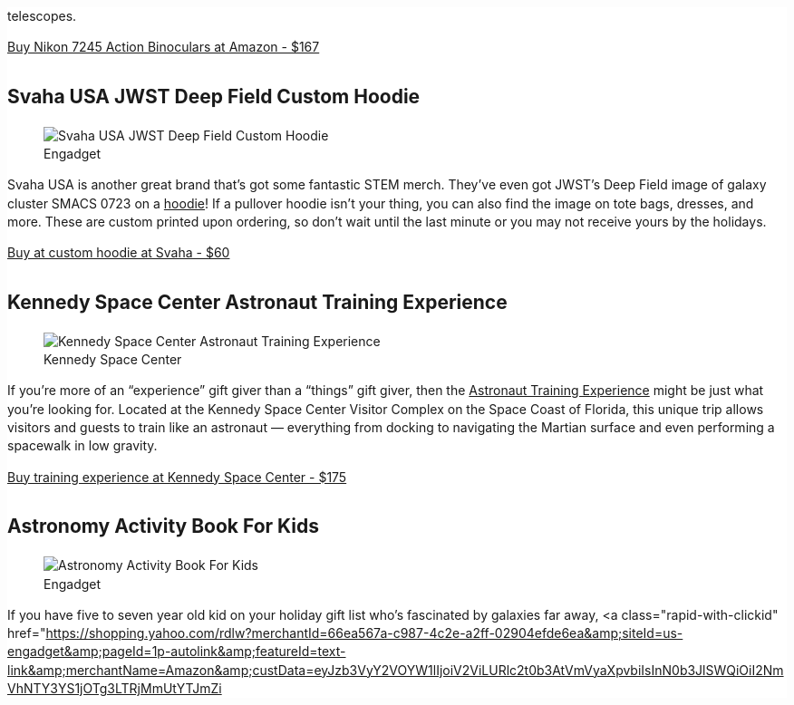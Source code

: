 telescopes.</p><a class="athena-button rapid-with-clickid" href="https://shopping.yahoo.com/rdlw?merchantId=66ea567a-c987-4c2e-a2ff-02904efde6ea&amp;siteId=us-engadget&amp;pageId=1p-autolink&amp;featureId=shopnow-button&amp;merchantName=Amazon&amp;custData=eyJzb3VyY2VOYW1lIjoiV2ViLURlc2t0b3AtVmVyaXpvbiIsInN0b3JlSWQiOiI2NmVhNTY3YS1jOTg3LTRjMmUtYTJmZi0wMjkwNGVmZGU2ZWEiLCJsYW5kaW5nVXJsIjoiaHR0cHM6Ly93d3cuYW1hem9uLmNvbS9ncC9wcm9kdWN0L0IwMDAxSEtJSzQvP3RhZz1nZGd0MGMtcC1vLTVsLTIwIiwiY29udGVudFV1aWQiOiI2N2U5YTBiMC0yZWI3LTQwZjItOTIyYi05NTg3N2MxMTA3ZGMifQ&amp;signature=AQAAAUjhT1hEBdbQHhsquY0zVBH2iVqkwd2WtU-x3F3EQGLr&amp;gcReferrer=https%3A%2F%2Fwww.amazon.com%2Fgp%2Fproduct%2FB0001HKIK4%2F" id="9b2318fffd9c49529aee99d2f5120046">Buy Nikon 7245 Action Binoculars at Amazon - $167</a><h2>Svaha USA JWST Deep Field Custom Hoodie</h2><figure><img alt="Svaha USA JWST Deep Field Custom Hoodie" src="https://s.yimg.com/os/creatr-uploaded-images/2022-11/5291a630-5b7d-11ed-9ef0-beb5f2567fa8" /><figcaption></figcaption><div class="photo-credit">Engadget</div></figure><p>Svaha USA is another great brand that’s got some fantastic STEM merch. They’ve even got JWST’s Deep Field image of galaxy cluster SMACS 0723 on a <a href="https://svahausa.com/products/webbs-first-deep-field-custom-unisex-hoodie">hoodie</a>! If a pullover hoodie isn’t your thing, you can also find the image on tote bags, dresses, and more. These are custom printed upon ordering, so don’t wait until the last minute or you may not receive yours by the holidays.</p><a class="athena-button" href="https://svahausa.com/products/webbs-first-deep-field-custom-unisex-hoodie" id="b03e45599077495bbc889843a8d0c317">Buy at custom hoodie at Svaha - $60</a><h2>Kennedy Space Center Astronaut Training Experience</h2><figure><img alt="Kennedy Space Center Astronaut Training Experience" src="https://s.yimg.com/os/creatr-uploaded-images/2022-11/65afe7e0-5b7d-11ed-b9ef-b727c1e66f0f" /><figcaption></figcaption><div class="photo-credit">Kennedy Space Center</div></figure><p>If you’re more of an “experience” gift giver than a “things” gift giver, then the <a href="https://www.kennedyspacecenter.com/explore-attractions/all-attractions/astronaut-training-experience">Astronaut Training Experience</a> might be just what you’re looking for. Located at the Kennedy Space Center Visitor Complex on the Space Coast of Florida, this unique trip allows visitors and guests to train like an astronaut — everything from docking to navigating the Martian surface and even performing a spacewalk in low gravity.</p><a class="athena-button" href="https://www.kennedyspacecenter.com/explore-attractions/all-attractions/astronaut-training-experience" id="8470413b301a4bae9474626cdf52911d">Buy training experience at Kennedy Space Center - $175</a><h2>Astronomy Activity Book For Kids</h2><figure><img alt="Astronomy Activity Book For Kids" src="https://s.yimg.com/os/creatr-uploaded-images/2022-11/748ef940-5b7d-11ed-9df0-f86382833d7c" /><figcaption></figcaption><div class="photo-credit">Engadget</div></figure><p>If you have five to seven year old kid on your holiday gift list who’s fascinated by galaxies far away, <a class="rapid-with-clickid" href="https://shopping.yahoo.com/rdlw?merchantId=66ea567a-c987-4c2e-a2ff-02904efde6ea&amp;siteId=us-engadget&amp;pageId=1p-autolink&amp;featureId=text-link&amp;merchantName=Amazon&amp;custData=eyJzb3VyY2VOYW1lIjoiV2ViLURlc2t0b3AtVmVyaXpvbiIsInN0b3JlSWQiOiI2NmVhNTY3YS1jOTg3LTRjMmUtYTJmZi
